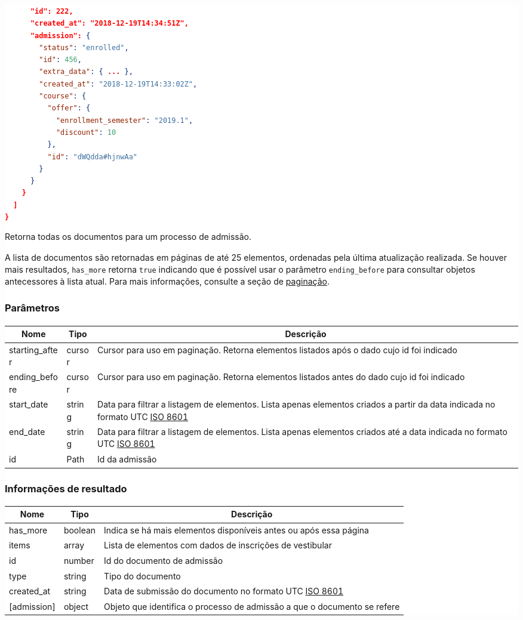 ```json
      "id": 222,
      "created_at": "2018-12-19T14:34:51Z",
      "admission": {
        "status": "enrolled",
        "id": 456,
        "extra_data": { ... },
        "created_at": "2018-12-19T14:33:02Z",
        "course": {
          "offer": {
            "enrollment_semester": "2019.1",
            "discount": 10
          },
          "id": "dWQdda#hjnwAa"
        }
      }
    }
  ]
}
```

Retorna todas os documentos para um processo de admissão.

A lista de documentos são retornadas em páginas de até 25 elementos, ordenadas pela última atualização realizada. Se houver mais resultados, `has_more` retorna `true` indicando que é possível usar o parâmetro `ending_before` para consultar objetos antecessores à lista atual. Para mais informações, consulte a seção de [paginação](#paginacao).

### Parâmetros

| Nome | Tipo | Descrição |
| ---- | ---- | --------- |
| starting_after | cursor | Cursor para uso em paginação. Retorna elementos listados após o dado cujo id foi indicado |
| ending_before | cursor | Cursor para uso em paginação. Retorna elementos listados antes do dado cujo id foi indicado |
| start_date | string | Data para filtrar a listagem de elementos. Lista apenas elementos criados a partir da data indicada no formato UTC [ISO 8601](https://pt.wikipedia.org/wiki/ISO_8601) |
| end_date | string | Data para filtrar a listagem de elementos. Lista apenas elementos criados até a data indicada no formato UTC [ISO 8601](https://pt.wikipedia.org/wiki/ISO_8601) |
| id | Path | Id da admissão |

### Informações de resultado

| Nome | Tipo | Descrição |
| ---- | ---- | --------- |
| has_more | boolean | Indica se há mais elementos disponíveis antes ou após essa página |
| items | array | Lista de elementos com dados de inscrições de vestibular |
| id | number | Id do documento de admissão |
| type | string | Tipo do documento |
| created_at | string | Data de submissão do documento no formato UTC [ISO 8601](https://pt.wikipedia.org/wiki/ISO_8601) |
| [admission] | object | Objeto que identifica o processo de admissão a que o documento se refere |
